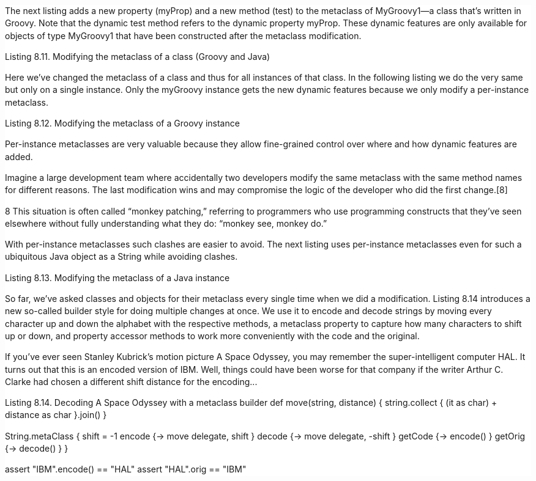 The next listing adds a new property (myProp) and a new method (test) to the metaclass of MyGroovy1—a class that’s written in Groovy. Note that the dynamic test method refers to the dynamic property myProp. These dynamic features are only available for objects of type MyGroovy1 that have been constructed after the metaclass modification.

Listing 8.11. Modifying the metaclass of a class (Groovy and Java)


Here we’ve changed the metaclass of a class and thus for all instances of that class. In the following listing we do the very same but only on a single instance. Only the myGroovy instance gets the new dynamic features because we only modify a per-instance metaclass.

Listing 8.12. Modifying the metaclass of a Groovy instance


Per-instance metaclasses are very valuable because they allow fine-grained control over where and how dynamic features are added.

Imagine a large development team where accidentally two developers modify the same metaclass with the same method names for different reasons. The last modification wins and may compromise the logic of the developer who did the first change.[8]

8 This situation is often called “monkey patching,” referring to programmers who use programming constructs that they’ve seen elsewhere without fully understanding what they do: “monkey see, monkey do.”

With per-instance metaclasses such clashes are easier to avoid. The next listing uses per-instance metaclasses even for such a ubiquitous Java object as a String while avoiding clashes.

Listing 8.13. Modifying the metaclass of a Java instance


So far, we’ve asked classes and objects for their metaclass every single time when we did a modification. Listing 8.14 introduces a new so-called builder style for doing multiple changes at once. We use it to encode and decode strings by moving every character up and down the alphabet with the respective methods, a metaclass property to capture how many characters to shift up or down, and property accessor methods to work more conveniently with the code and the original.

If you’ve ever seen Stanley Kubrick’s motion picture A Space Odyssey, you may remember the super-intelligent computer HAL. It turns out that this is an encoded version of IBM. Well, things could have been worse for that company if the writer Arthur C. Clarke had chosen a different shift distance for the encoding...

Listing 8.14. Decoding A Space Odyssey with a metaclass builder
def move(string, distance) {
    string.collect { (it as char) + distance as char }.join()
}

String.metaClass {
    shift = -1
    encode  {-> move delegate, shift  }
    decode  {-> move delegate, -shift }
    getCode {-> encode() }
    getOrig {-> decode() }
}

assert "IBM".encode() == "HAL"
assert "HAL".orig     == "IBM"
